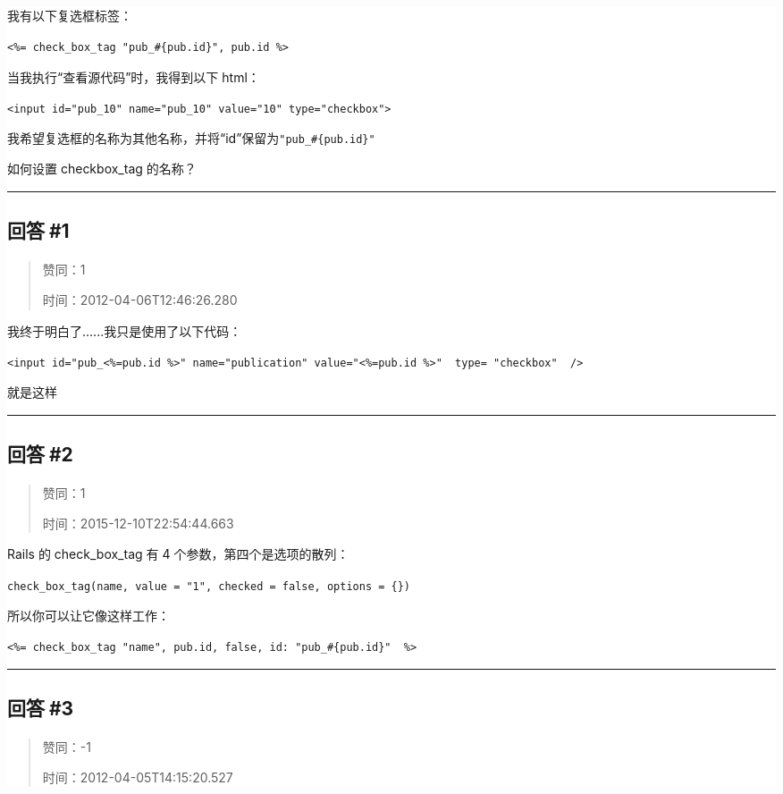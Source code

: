 我有以下复选框标签：

```
<%= check_box_tag "pub_#{pub.id}", pub.id %> 
```

当我执行“查看源代码”时，我得到以下 html：

```
<input id="pub_10" name="pub_10" value="10" type="checkbox"> 
```

我希望复选框的名称为其他名称，并将“id”保留为`"pub_#{pub.id}"`

如何设置 checkbox_tag 的名称？

* * *

## 回答 #1

> 赞同：1
> 
> 时间：2012-04-06T12:46:26.280

我终于明白了......我只是使用了以下代码：

```
<input id="pub_<%=pub.id %>" name="publication" value="<%=pub.id %>"  type= "checkbox"  /> 
```

就是这样

* * *

## 回答 #2

> 赞同：1
> 
> 时间：2015-12-10T22:54:44.663

Rails 的 check_box_tag 有 4 个参数，第四个是选项的散列：

```
check_box_tag(name, value = "1", checked = false, options = {}) 
```

所以你可以让它像这样工作：

```
<%= check_box_tag "name", pub.id, false, id: "pub_#{pub.id}"  %> 
```

* * *

## 回答 #3

> 赞同：-1
> 
> 时间：2012-04-05T14:15:20.527
